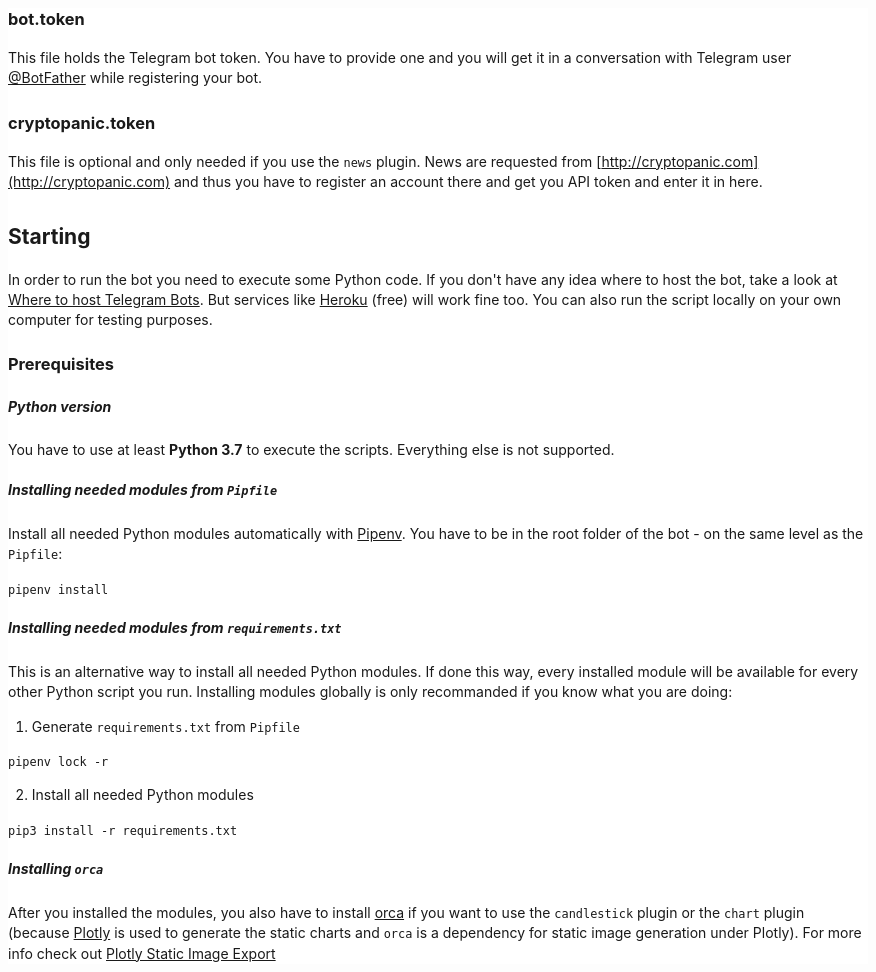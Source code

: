 ### bot.token

This file holds the Telegram bot token. You have to provide one and you will get it in a conversation with Telegram user [@BotFather](https://telegram.me/BotFather) while registering your bot.

### cryptopanic.token

This file is optional and only needed if you use the `news` plugin. News are requested from [http://cryptopanic.com](http://cryptopanic.com) and thus you have to register an account there and get you API token and enter it in here.

## Starting

In order to run the bot you need to execute some Python code. If you don't have any idea where to host the bot, take a look at [Where to host Telegram Bots](https://github.com/python-telegram-bot/python-telegram-bot/wiki/Where-to-host-Telegram-Bots). But services like [Heroku](https://www.heroku.com) (free) will work fine too. You can also run the script locally on your own computer for testing purposes.

### Prerequisites

##### Python version

You have to use at least **Python 3.7** to execute the scripts. Everything else is not supported.

##### Installing needed modules from `Pipfile`

Install all needed Python modules automatically with [Pipenv](https://pipenv.readthedocs.io). You have to be in the root folder of the bot - on the same level as the `Pipfile`:

```shell
pipenv install
```

##### Installing needed modules from `requirements.txt`

This is an alternative way to install all needed Python modules. If done this way, every installed module will be available for every other Python script you run. Installing modules globally is only recommanded if you know what you are doing:

1. Generate `requirements.txt` from `Pipfile`

```shell
pipenv lock -r
```

2. Install all needed Python modules

```shell
pip3 install -r requirements.txt
```

##### Installing `orca`

After you installed the modules, you also have to install [orca](https://github.com/plotly/orca) if you want to use the `candlestick` plugin or the `chart` plugin (because [Plotly](https://plot.ly/python) is used to generate the static charts and `orca` is a dependency for static image generation under Plotly). For more info check out [Plotly Static Image Export](https://plot.ly/python/static-image-export)
